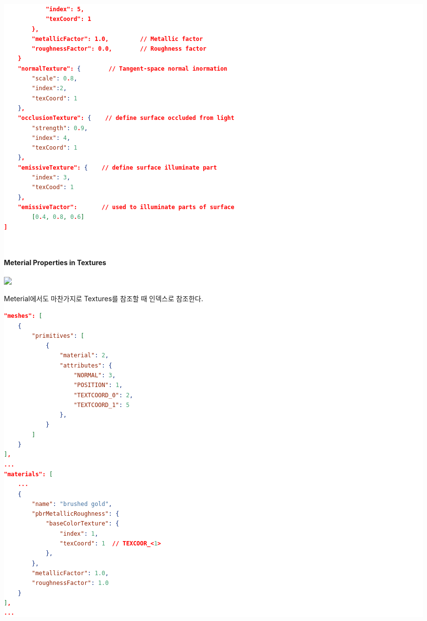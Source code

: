 ```json  
			"index": 5,
			"texCoord": 1
		},
		"metallicFactor": 1.0,         // Metallic factor
		"roughnessFactor": 0.0,        // Roughness factor
	}
	"normalTexture": {        // Tangent-space normal inormation
		"scale": 0.8,
		"index":2,
		"texCoord": 1
	},
	"occlusionTexture": {    // define surface occluded from light
		"strength": 0.9,
		"index": 4,
		"texCoord": 1
	},
	"emissiveTexture": {    // define surface illuminate part
		"index": 3,
		"texCood": 1
	},
	"emissiveTactor":       // used to illuminate parts of surface
		[0.4, 0.8, 0.6]
]
```  

<br>

#### Meterial Properties in Textures  
<img src="../../../Z.%20Docs/img/Pasted%20image%2020240703135444.png" width="600">
  
Meterial에서도 마찬가지로 Textures를 참조할 때 인덱스로 참조한다.    
```json  
"meshes": [
	{
		"primitives": [
			{
				"material": 2,
				"attributes": {
					"NORMAL": 3,
					"POSITION": 1,
					"TEXTCOORD_0": 2,
					"TEXTCOORD_1": 5
				},
			}
		]
	}
],
...
"materials": [
	...
	{
		"name": "brushed gold",
		"pbrMetallicRoughness": {
			"baseColorTexture": {
				"index": 1,
				"texCoord": 1  // TEXCOOR_<1>
			},
		},
		"metallicFactor": 1.0,
		"roughnessFactor": 1.0
	}
],
...
```